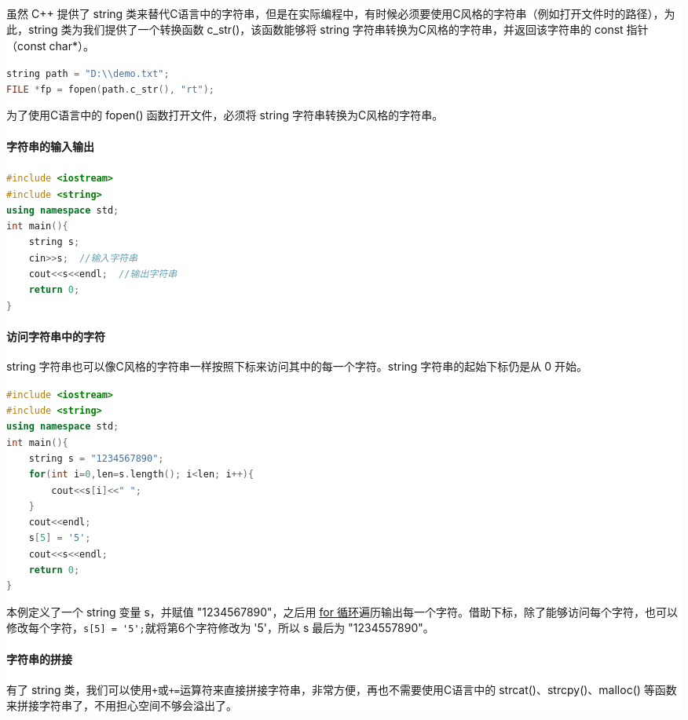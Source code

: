 虽然 C++ 提供了 string 类来替代C语言中的字符串，但是在实际编程中，有时候必须要使用C风格的字符串（例如打开文件时的路径），为此，string 类为我们提供了一个转换函数 c_str()，该函数能够将 string 字符串转换为C风格的字符串，并返回该字符串的 const 指针（const char*）。

```c++
string path = "D:\\demo.txt";
FILE *fp = fopen(path.c_str(), "rt");
```

为了使用C语言中的 fopen() 函数打开文件，必须将 string 字符串转换为C风格的字符串。



#### 字符串的输入输出

```c++
#include <iostream>
#include <string>
using namespace std;
int main(){
    string s;
    cin>>s;  //输入字符串
    cout<<s<<endl;  //输出字符串
    return 0;
}
```



#### 访问字符串中的字符

string 字符串也可以像C风格的字符串一样按照下标来访问其中的每一个字符。string 字符串的起始下标仍是从 0 开始。

```c++
#include <iostream>
#include <string>
using namespace std;
int main(){
    string s = "1234567890";
    for(int i=0,len=s.length(); i<len; i++){
        cout<<s[i]<<" ";
    }
    cout<<endl;
    s[5] = '5';
    cout<<s<<endl;
    return 0;
}
```

本例定义了一个 string 变量 s，并赋值 "1234567890"，之后用 [for 循环](http://c.biancheng.net/view/172.html)遍历输出每一个字符。借助下标，除了能够访问每个字符，也可以修改每个字符，`s[5] = '5';`就将第6个字符修改为 '5'，所以 s 最后为 "1234557890"。



#### 字符串的拼接

有了 string 类，我们可以使用`+`或`+=`运算符来直接拼接字符串，非常方便，再也不需要使用C语言中的 strcat()、strcpy()、malloc() 等函数来拼接字符串了，不用担心空间不够会溢出了。

